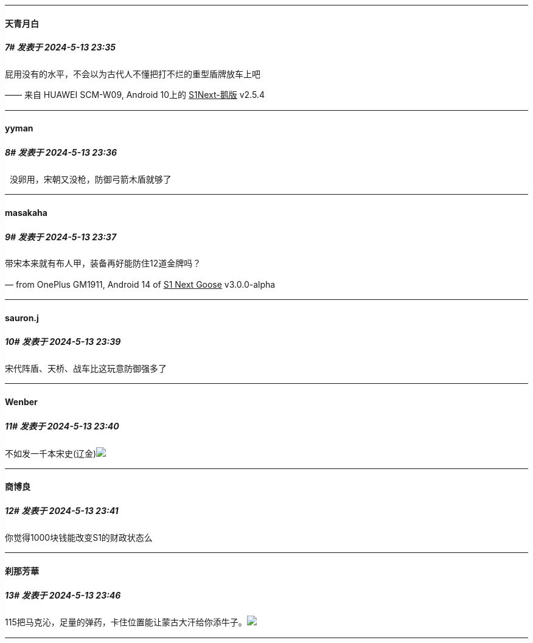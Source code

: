 *****

####  天青月白  
##### 7#       发表于 2024-5-13 23:35

屁用没有的水平，不会以为古代人不懂把打不烂的重型盾牌放车上吧

—— 来自 HUAWEI SCM-W09, Android 10上的 [S1Next-鹅版](https://github.com/ykrank/S1-Next/releases) v2.5.4

*****

####  yyman  
##### 8#       发表于 2024-5-13 23:36

  没卵用，宋朝又没枪，防御弓箭木盾就够了

*****

####  masakaha  
##### 9#       发表于 2024-5-13 23:37

带宋本来就有布人甲，装备再好能防住12道金牌吗？

— from OnePlus GM1911, Android 14 of [S1 Next Goose](https://pan.baidu.com/s/1mi43uRm) v3.0.0-alpha

*****

####  sauron.j  
##### 10#       发表于 2024-5-13 23:39

宋代阵盾、天桥、战车比这玩意防御强多了

*****

####  Wenber  
##### 11#       发表于 2024-5-13 23:40

不如发一千本宋史(辽金)<img src="https://static.saraba1st.com/image/smiley/face2017/049.png" referrerpolicy="no-referrer">

*****

####  商博良  
##### 12#       发表于 2024-5-13 23:41

你觉得1000块钱能改变S1的财政状态么

*****

####  刹那芳華  
##### 13#       发表于 2024-5-13 23:46

115把马克沁，足量的弹药，卡住位置能让蒙古大汗给你添牛子。<img src="https://static.saraba1st.com/image/smiley/face2017/037.png" referrerpolicy="no-referrer">

*****

